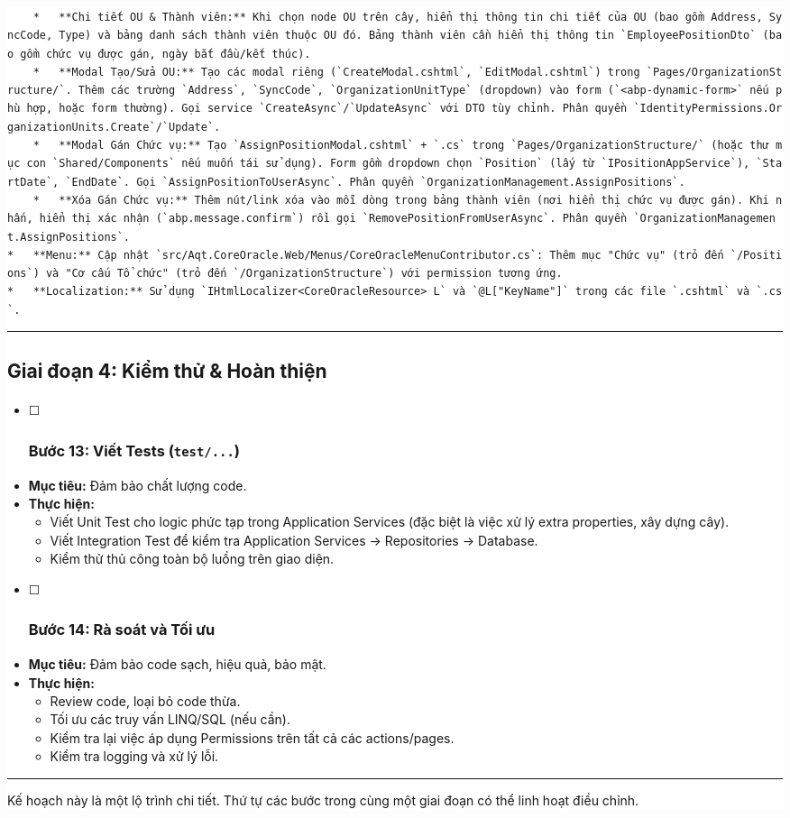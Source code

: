         *   **Chi tiết OU & Thành viên:** Khi chọn node OU trên cây, hiển thị thông tin chi tiết của OU (bao gồm Address, SyncCode, Type) và bảng danh sách thành viên thuộc OU đó. Bảng thành viên cần hiển thị thông tin `EmployeePositionDto` (bao gồm chức vụ được gán, ngày bắt đầu/kết thúc).
        *   **Modal Tạo/Sửa OU:** Tạo các modal riêng (`CreateModal.cshtml`, `EditModal.cshtml`) trong `Pages/OrganizationStructure/`. Thêm các trường `Address`, `SyncCode`, `OrganizationUnitType` (dropdown) vào form (`<abp-dynamic-form>` nếu phù hợp, hoặc form thường). Gọi service `CreateAsync`/`UpdateAsync` với DTO tùy chỉnh. Phân quyền `IdentityPermissions.OrganizationUnits.Create`/`Update`.
        *   **Modal Gán Chức vụ:** Tạo `AssignPositionModal.cshtml` + `.cs` trong `Pages/OrganizationStructure/` (hoặc thư mục con `Shared/Components` nếu muốn tái sử dụng). Form gồm dropdown chọn `Position` (lấy từ `IPositionAppService`), `StartDate`, `EndDate`. Gọi `AssignPositionToUserAsync`. Phân quyền `OrganizationManagement.AssignPositions`.
        *   **Xóa Gán Chức vụ:** Thêm nút/link xóa vào mỗi dòng trong bảng thành viên (nơi hiển thị chức vụ được gán). Khi nhấn, hiển thị xác nhận (`abp.message.confirm`) rồi gọi `RemovePositionFromUserAsync`. Phân quyền `OrganizationManagement.AssignPositions`.
    *   **Menu:** Cập nhật `src/Aqt.CoreOracle.Web/Menus/CoreOracleMenuContributor.cs`: Thêm mục "Chức vụ" (trỏ đến `/Positions`) và "Cơ cấu Tổ chức" (trỏ đến `/OrganizationStructure`) với permission tương ứng.
    *   **Localization:** Sử dụng `IHtmlLocalizer<CoreOracleResource> L` và `@L["KeyName"]` trong các file `.cshtml` và `.cs`.

---

## Giai đoạn 4: Kiểm thử & Hoàn thiện

- [ ] ### Bước 13: Viết Tests (`test/...`)

*   **Mục tiêu:** Đảm bảo chất lượng code.
*   **Thực hiện:**
    *   Viết Unit Test cho logic phức tạp trong Application Services (đặc biệt là việc xử lý extra properties, xây dựng cây).
    *   Viết Integration Test để kiểm tra Application Services -> Repositories -> Database.
    *   Kiểm thử thủ công toàn bộ luồng trên giao diện.

- [ ] ### Bước 14: Rà soát và Tối ưu

*   **Mục tiêu:** Đảm bảo code sạch, hiệu quả, bảo mật.
*   **Thực hiện:**
    *   Review code, loại bỏ code thừa.
    *   Tối ưu các truy vấn LINQ/SQL (nếu cần).
    *   Kiểm tra lại việc áp dụng Permissions trên tất cả các actions/pages.
    *   Kiểm tra logging và xử lý lỗi.

---

Kế hoạch này là một lộ trình chi tiết. Thứ tự các bước trong cùng một giai đoạn có thể linh hoạt điều chỉnh.